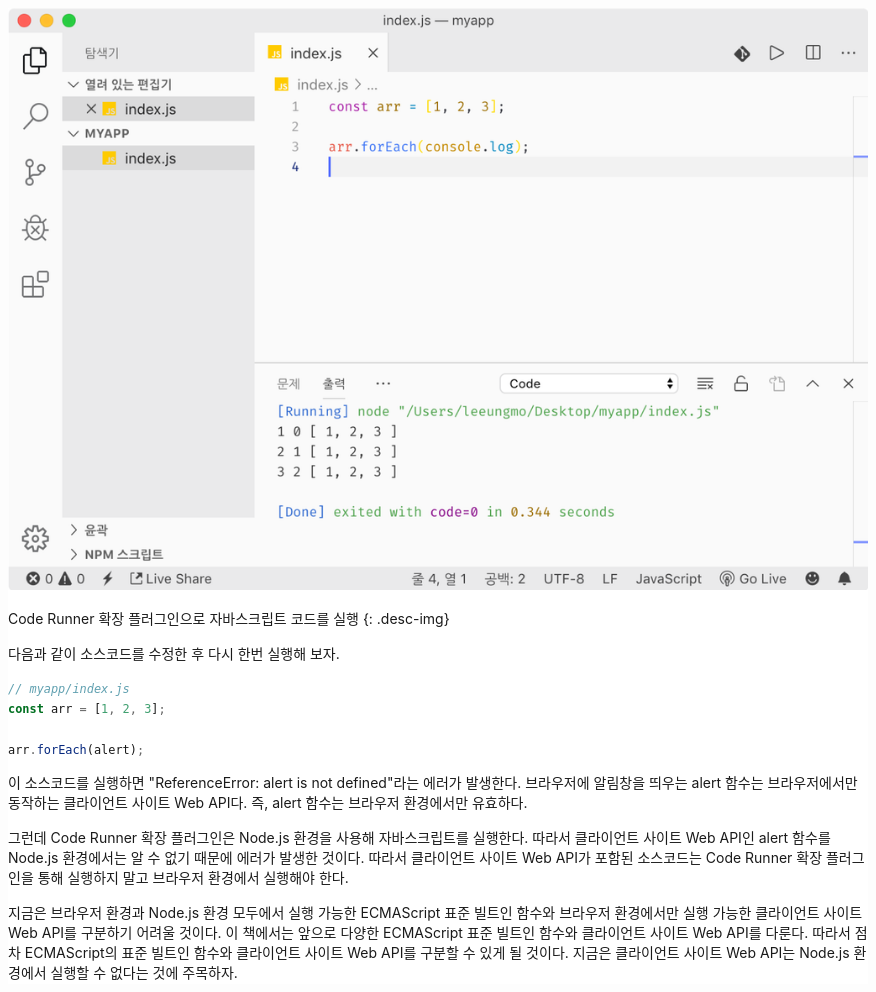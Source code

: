 ![](/assets/fs-images/3-18.png)

Code Runner 확장 플러그인으로 자바스크립트 코드를 실행
{: .desc-img}

다음과 같이 소스코드를 수정한 후 다시 한번 실행해 보자.

```javascript
// myapp/index.js
const arr = [1, 2, 3];

arr.forEach(alert);
```

이 소스코드를 실행하면 "ReferenceError: alert is not defined"라는 에러가 발생한다. 브라우저에 알림창을 띄우는 alert 함수는 브라우저에서만 동작하는 클라이언트 사이트 Web API다. 즉, alert 함수는 브라우저 환경에서만 유효하다.

그런데 Code Runner 확장 플러그인은 Node.js 환경을 사용해 자바스크립트를 실행한다. 따라서 클라이언트 사이트 Web API인 alert 함수를 Node.js 환경에서는 알 수 없기 때문에 에러가 발생한 것이다. 따라서 클라이언트 사이트 Web API가 포함된 소스코드는 Code Runner 확장 플러그인을 통해 실행하지 말고 브라우저 환경에서 실행해야 한다.

지금은 브라우저 환경과 Node.js 환경 모두에서 실행 가능한 ECMAScript 표준 빌트인 함수와 브라우저 환경에서만 실행 가능한 클라이언트 사이트 Web API를 구분하기 어려울 것이다. 이 책에서는 앞으로 다양한 ECMAScript 표준 빌트인 함수와 클라이언트 사이트 Web API를 다룬다. 따라서 점차 ECMAScript의 표준 빌트인 함수와 클라이언트 사이트 Web API를 구분할 수 있게 될 것이다. 지금은 클라이언트 사이트 Web API는 Node.js 환경에서 실행할 수 없다는 것에 주목하자.

